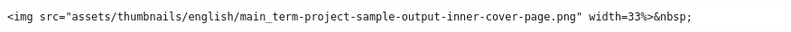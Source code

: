     <img src="assets/thumbnails/english/main_term-project-sample-output-inner-cover-page.png" width=33%>&nbsp;
</p>
